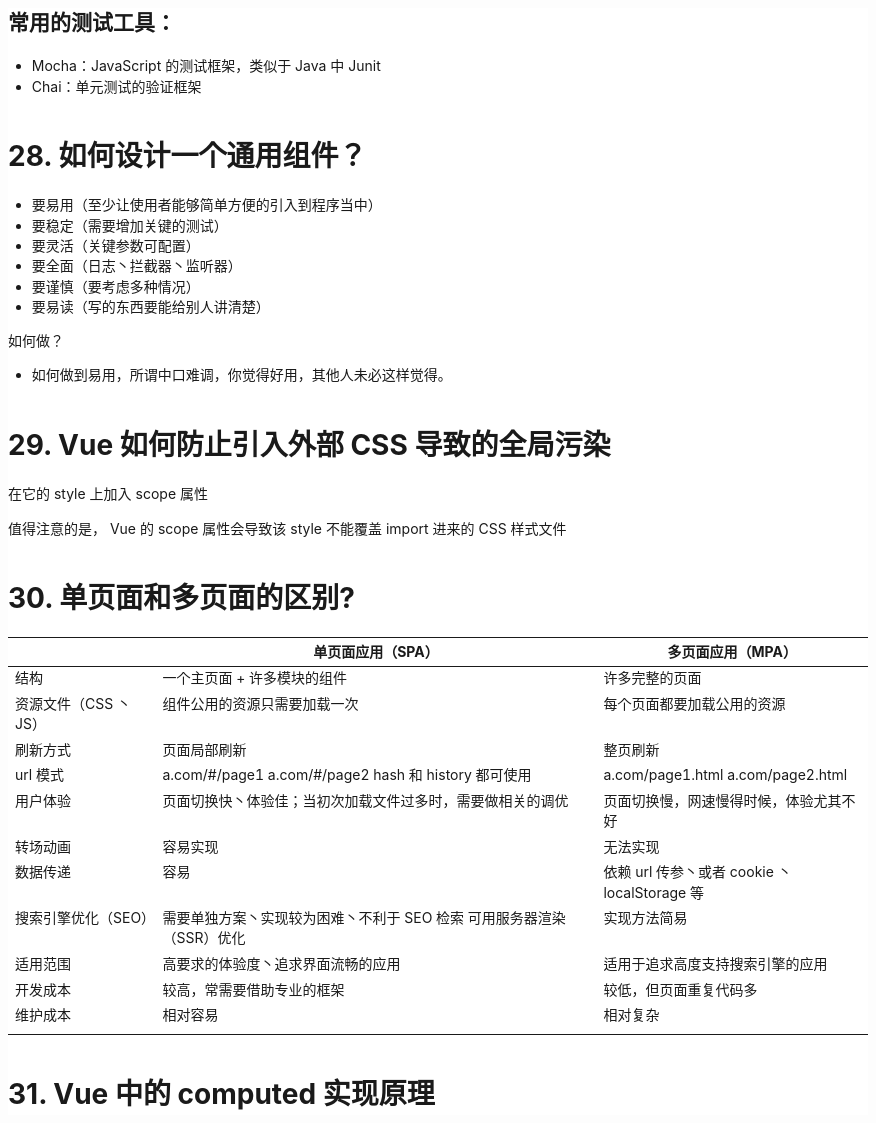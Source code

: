 ## 常用的测试工具：

- Mocha：JavaScript 的测试框架，类似于 Java 中 Junit
- Chai：单元测试的验证框架

# 28. 如何设计一个通用组件？

- 要易用（至少让使用者能够简单方便的引入到程序当中）
- 要稳定（需要增加关键的测试）
- 要灵活（关键参数可配置）
- 要全面（日志丶拦截器丶监听器）
- 要谨慎（要考虑多种情况）
- 要易读（写的东西要能给别人讲清楚）

如何做？

- 如何做到易用，所谓中口难调，你觉得好用，其他人未必这样觉得。

# 29. Vue 如何防止引入外部 CSS 导致的全局污染

在它的 style 上加入 scope 属性

值得注意的是， Vue 的 scope 属性会导致该 style 不能覆盖 import 进来的 CSS 样式文件

# 30. 单页面和多页面的区别?

|                       | 单页面应用（SPA）                                                     | 多页面应用（MPA）                             |
| --------------------- | --------------------------------------------------------------------- | --------------------------------------------- |
| 结构                  | 一个主页面 + 许多模块的组件                                           | 许多完整的页面                                |
| 资源文件（CSS 丶 JS） | 组件公用的资源只需要加载一次                                          | 每个页面都要加载公用的资源                    |
| 刷新方式              | 页面局部刷新                                                          | 整页刷新                                      |
| url 模式              | a.com/#/page1 a.com/#/page2 hash 和 history 都可使用                  | a.com/page1.html a.com/page2.html             |
| 用户体验              | 页面切换快丶体验佳；当初次加载文件过多时，需要做相关的调优            | 页面切换慢，网速慢得时候，体验尤其不好        |
| 转场动画              | 容易实现                                                              | 无法实现                                      |
| 数据传递              | 容易                                                                  | 依赖 url 传参丶或者 cookie 丶 localStorage 等 |
| 搜索引擎优化（SEO）   | 需要单独方案丶实现较为困难丶不利于 SEO 检索 可用服务器渲染（SSR）优化 | 实现方法简易                                  |
| 适用范围              | 高要求的体验度丶追求界面流畅的应用                                    | 适用于追求高度支持搜索引擎的应用              |
| 开发成本              | 较高，常需要借助专业的框架                                            | 较低，但页面重复代码多                        |
| 维护成本              | 相对容易                                                              | 相对复杂                                      |
|                       |                                                                       |                                               |

# 31. Vue 中的 computed 实现原理
